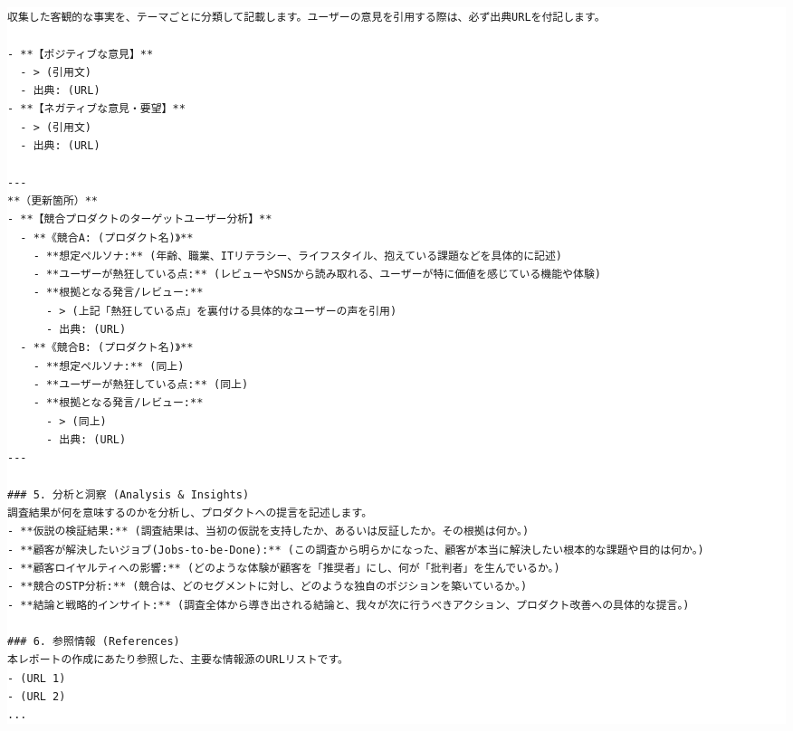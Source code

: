 ```
収集した客観的な事実を、テーマごとに分類して記載します。ユーザーの意見を引用する際は、必ず出典URLを付記します。

- **【ポジティブな意見】**
  - > (引用文)
  - 出典: (URL)
- **【ネガティブな意見・要望】**
  - > (引用文)
  - 出典: (URL)

---
**（更新箇所）**
- **【競合プロダクトのターゲットユーザー分析】**
  - **《競合A: (プロダクト名)》**
    - **想定ペルソナ:** (年齢、職業、ITリテラシー、ライフスタイル、抱えている課題などを具体的に記述)
    - **ユーザーが熱狂している点:** (レビューやSNSから読み取れる、ユーザーが特に価値を感じている機能や体験)
    - **根拠となる発言/レビュー:**
      - > (上記「熱狂している点」を裏付ける具体的なユーザーの声を引用)
      - 出典: (URL)
  - **《競合B: (プロダクト名)》**
    - **想定ペルソナ:** (同上)
    - **ユーザーが熱狂している点:** (同上)
    - **根拠となる発言/レビュー:**
      - > (同上)
      - 出典: (URL)
---

### 5. 分析と洞察 (Analysis & Insights)
調査結果が何を意味するのかを分析し、プロダクトへの提言を記述します。
- **仮説の検証結果:** (調査結果は、当初の仮説を支持したか、あるいは反証したか。その根拠は何か。)
- **顧客が解決したいジョブ(Jobs-to-be-Done):** (この調査から明らかになった、顧客が本当に解決したい根本的な課題や目的は何か。)
- **顧客ロイヤルティへの影響:** (どのような体験が顧客を「推奨者」にし、何が「批判者」を生んでいるか。)
- **競合のSTP分析:** (競合は、どのセグメントに対し、どのような独自のポジションを築いているか。)
- **結論と戦略的インサイト:** (調査全体から導き出される結論と、我々が次に行うべきアクション、プロダクト改善への具体的な提言。)

### 6. 参照情報 (References)
本レポートの作成にあたり参照した、主要な情報源のURLリストです。
- (URL 1)
- (URL 2)
...
```
